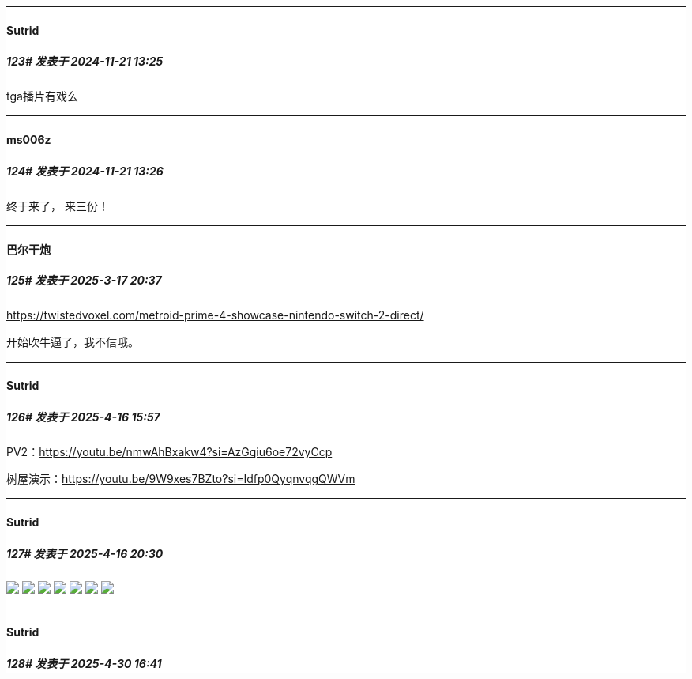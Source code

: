 *****

####  Sutrid  
##### 123#       发表于 2024-11-21 13:25

tga播片有戏么

*****

####  ms006z  
##### 124#       发表于 2024-11-21 13:26

终于来了， 来三份！

*****

####  巴尔干炮  
##### 125#       发表于 2025-3-17 20:37

https://twistedvoxel.com/metroid-prime-4-showcase-nintendo-switch-2-direct/

开始吹牛逼了，我不信哦。

*****

####  Sutrid  
##### 126#       发表于 2025-4-16 15:57

PV2：https://youtu.be/nmwAhBxakw4?si=AzGqiu6oe72vyCcp

树屋演示：https://youtu.be/9W9xes7BZto?si=Idfp0QyqnvqgQWVm


*****

####  Sutrid  
##### 127#       发表于 2025-4-16 20:30

<img src="https://i0.wp.com/shinesparkers.net/wp-content/uploads/2025/03/Switch_MetroidPrime4Beyond_SCRN_Scene_02.png" referrerpolicy="no-referrer">
<img src="https://i0.wp.com/shinesparkers.net/wp-content/uploads/2025/03/Switch_MetroidPrime4Beyond_SCRN_Samus_01.png" referrerpolicy="no-referrer">
<img src="https://i0.wp.com/shinesparkers.net/wp-content/uploads/2025/03/Switch_MetroidPrime4Beyond_SCRN_Samus_03.png" referrerpolicy="no-referrer">
<img src="https://i0.wp.com/shinesparkers.net/wp-content/uploads/2025/03/switch_metroidprime4beyond_scrn_scene_01_optimized.png" referrerpolicy="no-referrer">
<img src="https://i0.wp.com/shinesparkers.net/wp-content/uploads/2025/03/switch_metroidprime4beyond_scrn_battle_03_optimized.png" referrerpolicy="no-referrer">
<img src="https://i0.wp.com/shinesparkers.net/wp-content/uploads/2025/03/switch_metroidprime4beyond_scrn_planetviewros_03_optimized.png" referrerpolicy="no-referrer">
<img src="https://i0.wp.com/shinesparkers.net/wp-content/uploads/2025/03/switch_metroidprime4beyond_scrn_battle_01_optimized.png" referrerpolicy="no-referrer">

*****

####  Sutrid  
##### 128#       发表于 2025-4-30 16:41
